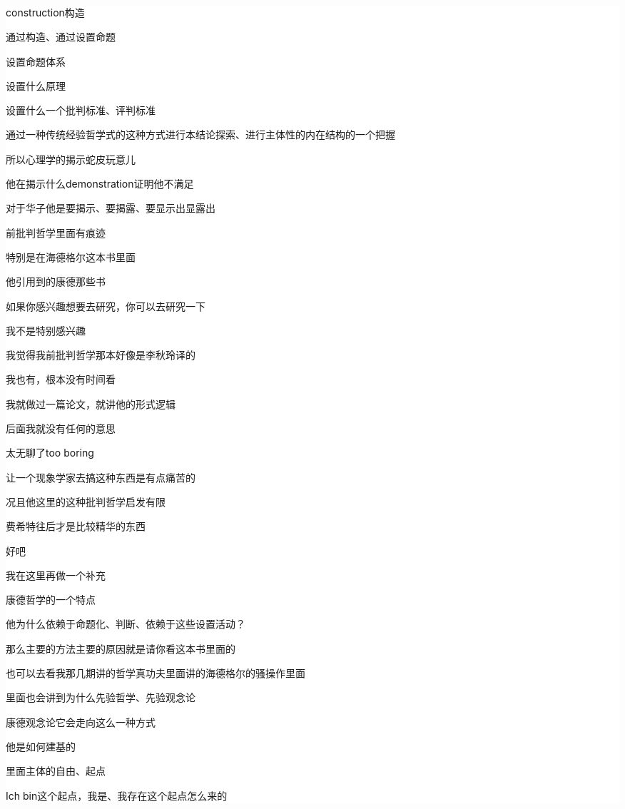 construction构造

通过构造、通过设置命题

设置命题体系

设置什么原理

设置什么一个批判标准、评判标准

通过一种传统经验哲学式的这种方式进行本结论探索、进行主体性的内在结构的一个把握

所以心理学的揭示蛇皮玩意儿

他在揭示什么demonstration证明他不满足

对于华子他是要揭示、要揭露、要显示出显露出

前批判哲学里面有痕迹

特别是在海德格尔这本书里面

他引用到的康德那些书

如果你感兴趣想要去研究，你可以去研究一下

我不是特别感兴趣

我觉得我前批判哲学那本好像是李秋玲译的

我也有，根本没有时间看

我就做过一篇论文，就讲他的形式逻辑

后面我就没有任何的意思

太无聊了too boring

让一个现象学家去搞这种东西是有点痛苦的

况且他这里的这种批判哲学启发有限

费希特往后才是比较精华的东西

好吧

我在这里再做一个补充

康德哲学的一个特点

他为什么依赖于命题化、判断、依赖于这些设置活动？

那么主要的方法主要的原因就是请你看这本书里面的

也可以去看我那几期讲的哲学真功夫里面讲的海德格尔的骚操作里面

里面也会讲到为什么先验哲学、先验观念论

康德观念论它会走向这么一种方式

他是如何建基的

里面主体的自由、起点

Ich bin这个起点，我是、我存在这个起点怎么来的
